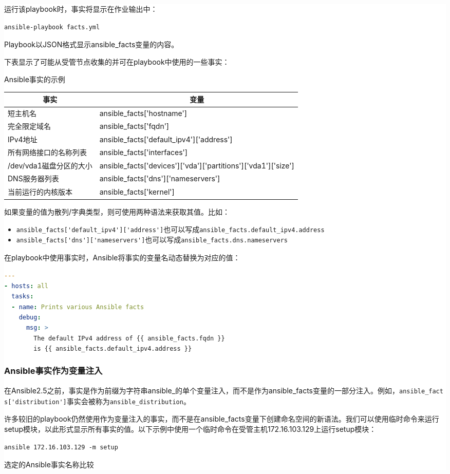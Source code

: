 运行该playbook时，事实将显示在作业输出中：

```shell
ansible-playbook facts.yml
```

Playbook以JSON格式显示ansible_facts变量的内容。

下表显示了可能从受管节点收集的并可在playbook中使用的一些事实：

Ansible事实的示例

|事实	|变量|
| ---- | ---- |
|短主机名	|ansible_facts['hostname']|
|完全限定域名	|ansible_facts['fqdn']|
|IPv4地址	|ansible_facts['default_ipv4']['address']|
|所有网络接口的名称列表	|ansible_facts['interfaces']|
|/dev/vda1磁盘分区的大小	|ansible_facts['devices']['vda']['partitions']['vda1']['size']|
|DNS服务器列表	|ansible_facts['dns']['nameservers']|
|当前运行的内核版本	|ansible_facts['kernel']|

如果变量的值为散列/字典类型，则可使用两种语法来获取其值。比如：

- `ansible_facts['default_ipv4']['address']`也可以写成`ansible_facts.default_ipv4.address`
- `ansible_facts['dns']['nameservers']`也可以写成`ansible_facts.dns.nameservers`

在playbook中使用事实时，Ansible将事实的变量名动态替换为对应的值：

```yml
---
- hosts: all
  tasks:
  - name: Prints various Ansible facts
    debug:
      msg: >
        The default IPv4 address of {{ ansible_facts.fqdn }}
        is {{ ansible_facts.default_ipv4.address }}
```
### Ansible事实作为变量注入

在Ansible2.5之前，事实是作为前缀为字符串ansible_的单个变量注入，而不是作为ansible_facts变量的一部分注入。例如，`ansible_facts['distribution']`事实会被称为`ansible_distribution`。

许多较旧的playbook仍然使用作为变量注入的事实，而不是在ansible_facts变量下创建命名空间的新语法。我们可以使用临时命令来运行setup模块，以此形式显示所有事实的值。以下示例中使用一个临时命令在受管主机172.16.103.129上运行setup模块：

```shell
ansible 172.16.103.129 -m setup
```

选定的Ansible事实名称比较
